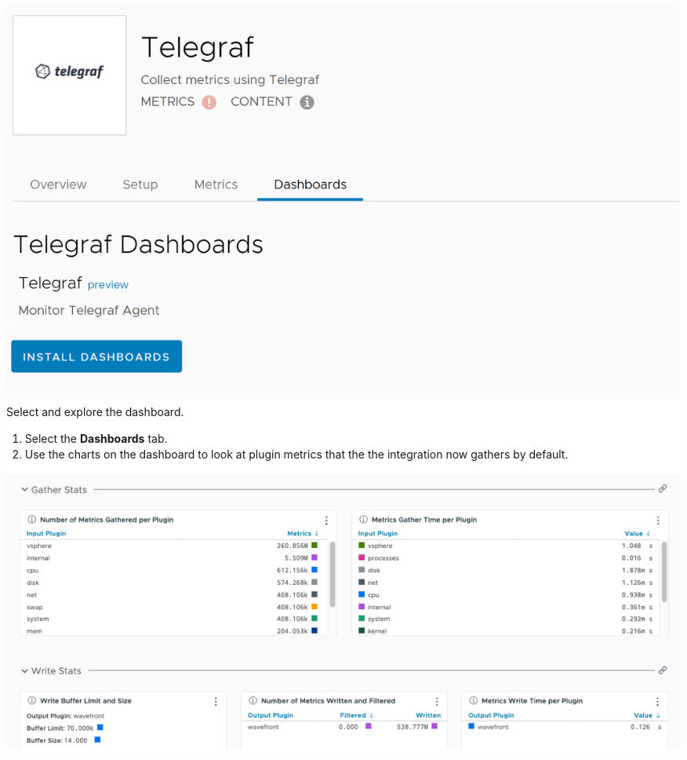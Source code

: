 <td width="60%"><img src="/images/install_telegraf_dashboards.png" alt="Integration landing page for Telegraf, Install Dashboards button shows"></td>
</tr>
<tr>
<td width="40%">
Select and explore the dashboard.
<ol>
<li>Select the <strong>Dashboards</strong> tab.</li>
<li>Use the charts on the dashboard to look at plugin metrics that the the integration now gathers by default.</li>
</ol>
</td>
<td width="60%"><img src="images/telegraf_default_stats.png" alt="Gather Statistics screenshot of agent dashboard"><br/>
</td>
</tr>
</tbody>
</table>
